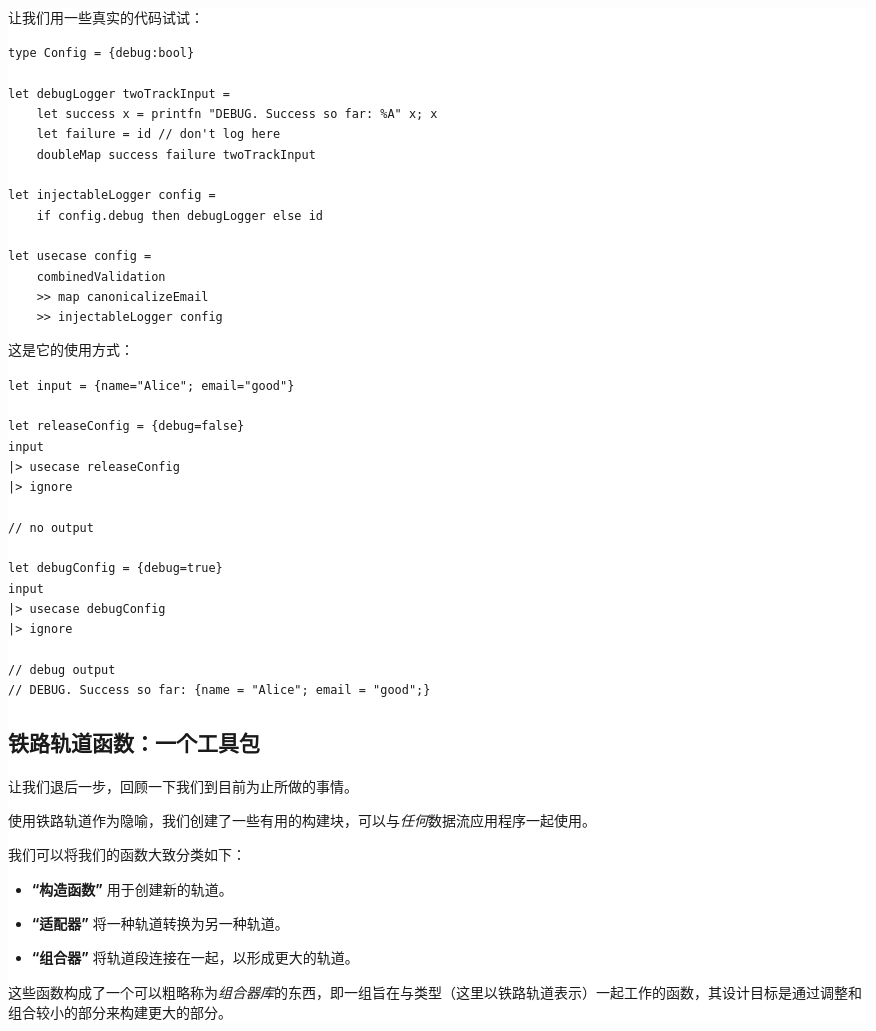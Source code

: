 让我们用一些真实的代码试试：

```
type Config = {debug:bool}

let debugLogger twoTrackInput = 
    let success x = printfn "DEBUG. Success so far: %A" x; x
    let failure = id // don't log here
    doubleMap success failure twoTrackInput 

let injectableLogger config = 
    if config.debug then debugLogger else id

let usecase config = 
    combinedValidation 
    >> map canonicalizeEmail
    >> injectableLogger config 
```

这是它的使用方式：

```
let input = {name="Alice"; email="good"}

let releaseConfig = {debug=false}
input 
|> usecase releaseConfig 
|> ignore

// no output

let debugConfig = {debug=true}
input 
|> usecase debugConfig 
|> ignore

// debug output
// DEBUG. Success so far: {name = "Alice"; email = "good";} 
```

## 铁路轨道函数：一个工具包

让我们退后一步，回顾一下我们到目前为止所做的事情。

使用铁路轨道作为隐喻，我们创建了一些有用的构建块，可以与*任何*数据流应用程序一起使用。

我们可以将我们的函数大致分类如下：

+   **“构造函数”** 用于创建新的轨道。

+   **“适配器”** 将一种轨道转换为另一种轨道。

+   **“组合器”** 将轨道段连接在一起，以形成更大的轨道。

这些函数构成了一个可以粗略称为*组合器库*的东西，即一组旨在与类型（这里以铁路轨道表示）一起工作的函数，其设计目标是通过调整和组合较小的部分来构建更大的部分。
